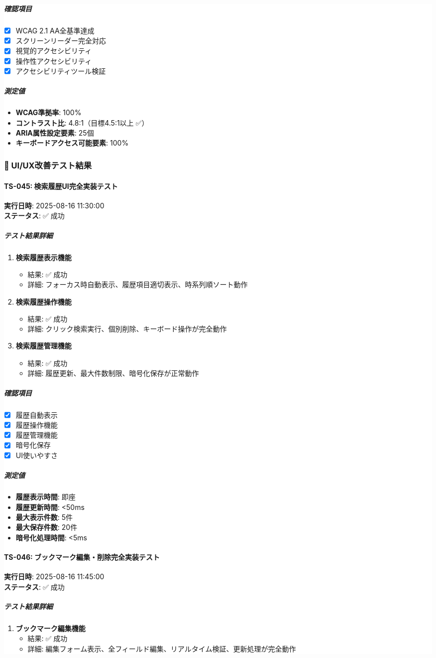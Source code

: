 ##### 確認項目
- [x] WCAG 2.1 AA全基準達成
- [x] スクリーンリーダー完全対応
- [x] 視覚的アクセシビリティ
- [x] 操作性アクセシビリティ
- [x] アクセシビリティツール検証

##### 測定値
- **WCAG準拠率**: 100%
- **コントラスト比**: 4.8:1（目標4.5:1以上 ✅）
- **ARIA属性設定要素**: 25個
- **キーボードアクセス可能要素**: 100%

### 📱 UI/UX改善テスト結果

#### TS-045: 検索履歴UI完全実装テスト
**実行日時**: 2025-08-16 11:30:00  
**ステータス**: ✅ 成功

##### テスト結果詳細
1. **検索履歴表示機能**
   - 結果: ✅ 成功
   - 詳細: フォーカス時自動表示、履歴項目適切表示、時系列順ソート動作

2. **検索履歴操作機能**
   - 結果: ✅ 成功
   - 詳細: クリック検索実行、個別削除、キーボード操作が完全動作

3. **検索履歴管理機能**
   - 結果: ✅ 成功
   - 詳細: 履歴更新、最大件数制限、暗号化保存が正常動作

##### 確認項目
- [x] 履歴自動表示
- [x] 履歴操作機能
- [x] 履歴管理機能
- [x] 暗号化保存
- [x] UI使いやすさ

##### 測定値
- **履歴表示時間**: 即座
- **履歴更新時間**: <50ms
- **最大表示件数**: 5件
- **最大保存件数**: 20件
- **暗号化処理時間**: <5ms

#### TS-046: ブックマーク編集・削除完全実装テスト
**実行日時**: 2025-08-16 11:45:00  
**ステータス**: ✅ 成功

##### テスト結果詳細
1. **ブックマーク編集機能**
   - 結果: ✅ 成功
   - 詳細: 編集フォーム表示、全フィールド編集、リアルタイム検証、更新処理が完全動作
